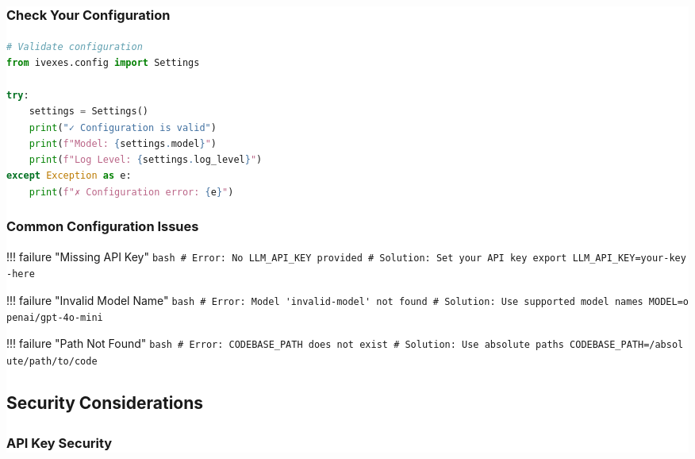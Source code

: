 ### Check Your Configuration

```python
# Validate configuration
from ivexes.config import Settings

try:
    settings = Settings()
    print("✓ Configuration is valid")
    print(f"Model: {settings.model}")
    print(f"Log Level: {settings.log_level}")
except Exception as e:
    print(f"✗ Configuration error: {e}")
```

### Common Configuration Issues

!!! failure "Missing API Key"
    ```bash
    # Error: No LLM_API_KEY provided
    # Solution: Set your API key
    export LLM_API_KEY=your-key-here
    ```

!!! failure "Invalid Model Name"
    ```bash
    # Error: Model 'invalid-model' not found
    # Solution: Use supported model names
    MODEL=openai/gpt-4o-mini
    ```

!!! failure "Path Not Found"
    ```bash
    # Error: CODEBASE_PATH does not exist
    # Solution: Use absolute paths
    CODEBASE_PATH=/absolute/path/to/code
    ```

## Security Considerations

### API Key Security
